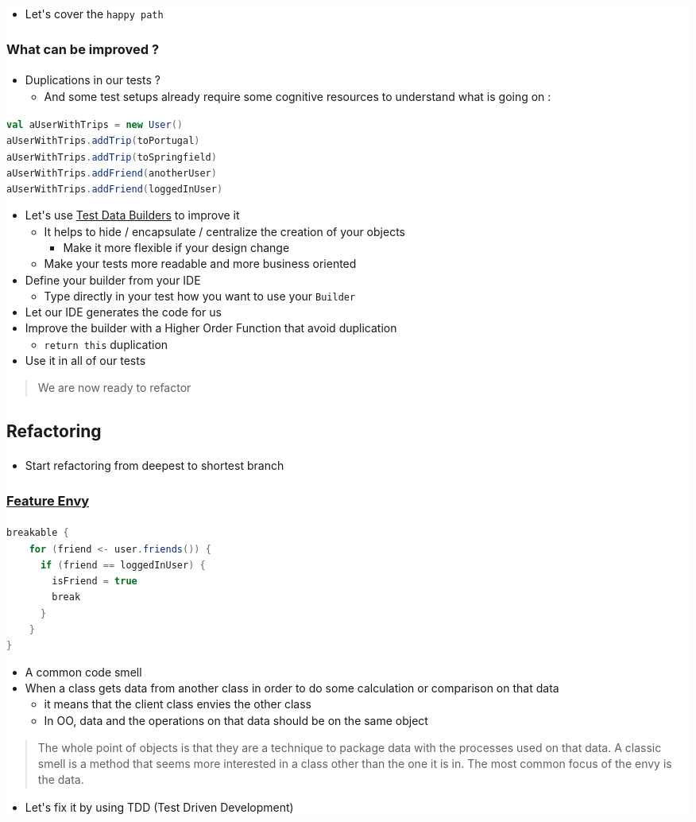 - Let's cover the `happy path`

### What can be improved ?
- Duplications in our tests ?
  - And some test setups already require some cognitive resources to understand what is going on :
```scala
val aUserWithTrips = new User()
aUserWithTrips.addTrip(toPortugal)
aUserWithTrips.addTrip(toSpringfield)
aUserWithTrips.addFriend(anotherUser)
aUserWithTrips.addFriend(loggedInUser)
```
- Let's use [Test Data Builders](http://www.natpryce.com/articles/000714.html) to improve it
  - It helps to hide / encapsulate / centralize the creation of your objects
    - Make it more flexible if your design change
  - Make your tests more readable and more business oriented
- Define your builder from your IDE
  - Type directly in your test how you want to use your `Builder` 
- Let our IDE generates the code for us
- Improve the builder with a Higher Order Function that avoid duplication
    - `return this` duplication
- Use it in all of our tests

> We are now ready to refactor

## Refactoring
- Start refactoring from deepest to shortest branch

### [Feature Envy](http://wiki.c2.com/?FeatureEnvySmell)
```scala
breakable {
    for (friend <- user.friends()) {
      if (friend == loggedInUser) {
        isFriend = true
        break
      }
    }
}
```

- A common code smell
- When a class gets data from another class in order to do some calculation or comparison on that data
  - it means that the client class envies the other class
  - In OO, data and the operations on that data should be on the same object

> The whole point of objects is that they are a technique to package data with the processes used on that data. A classic smell is a method that seems more interested in a class other than the one it is in. The most common focus of the envy is the data.

- Let's fix it by using TDD (Test Driven Development)